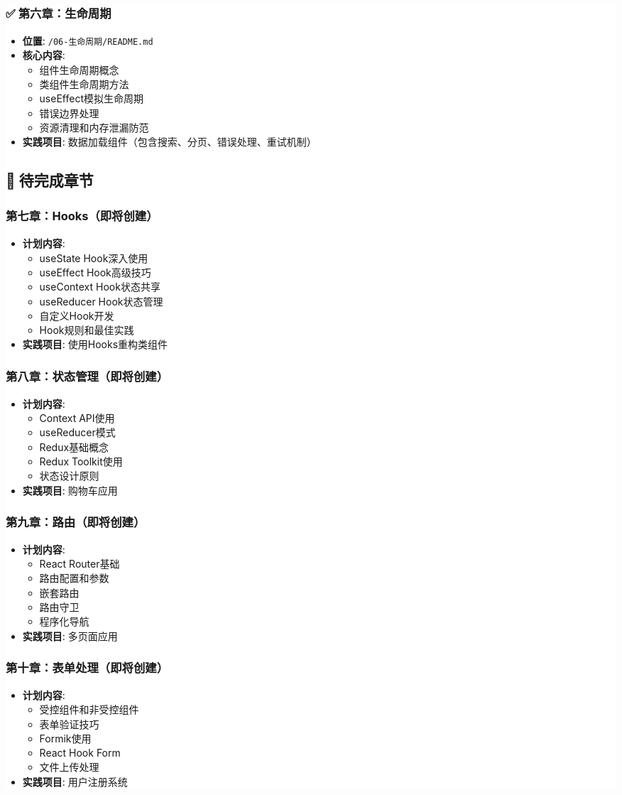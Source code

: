 ### ✅ 第六章：生命周期
- **位置**: `/06-生命周期/README.md`
- **核心内容**:
  - 组件生命周期概念
  - 类组件生命周期方法
  - useEffect模拟生命周期
  - 错误边界处理
  - 资源清理和内存泄漏防范
- **实践项目**: 数据加载组件（包含搜索、分页、错误处理、重试机制）

## 🚧 待完成章节

### 第七章：Hooks（即将创建）
- **计划内容**:
  - useState Hook深入使用
  - useEffect Hook高级技巧
  - useContext Hook状态共享
  - useReducer Hook状态管理
  - 自定义Hook开发
  - Hook规则和最佳实践
- **实践项目**: 使用Hooks重构类组件

### 第八章：状态管理（即将创建）
- **计划内容**:
  - Context API使用
  - useReducer模式
  - Redux基础概念
  - Redux Toolkit使用
  - 状态设计原则
- **实践项目**: 购物车应用

### 第九章：路由（即将创建）
- **计划内容**:
  - React Router基础
  - 路由配置和参数
  - 嵌套路由
  - 路由守卫
  - 程序化导航
- **实践项目**: 多页面应用

### 第十章：表单处理（即将创建）
- **计划内容**:
  - 受控组件和非受控组件
  - 表单验证技巧
  - Formik使用
  - React Hook Form
  - 文件上传处理
- **实践项目**: 用户注册系统
